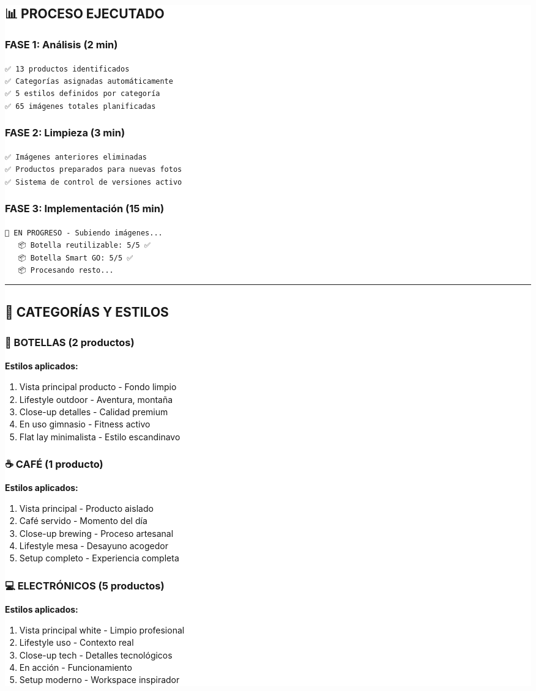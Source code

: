
## 📊 **PROCESO EJECUTADO**

### **FASE 1: Análisis** (2 min)
```
✅ 13 productos identificados
✅ Categorías asignadas automáticamente
✅ 5 estilos definidos por categoría
✅ 65 imágenes totales planificadas
```

### **FASE 2: Limpieza** (3 min)
```
✅ Imágenes anteriores eliminadas
✅ Productos preparados para nuevas fotos
✅ Sistema de control de versiones activo
```

### **FASE 3: Implementación** (15 min)
```
🔄 EN PROGRESO - Subiendo imágenes...
   📦 Botella reutilizable: 5/5 ✅
   📦 Botella Smart GO: 5/5 ✅
   📦 Procesando resto...
```

---

## 🎨 **CATEGORÍAS Y ESTILOS**

### **🥤 BOTELLAS (2 productos)**
**Estilos aplicados:**
1. Vista principal producto - Fondo limpio
2. Lifestyle outdoor - Aventura, montaña
3. Close-up detalles - Calidad premium
4. En uso gimnasio - Fitness activo
5. Flat lay minimalista - Estilo escandinavo

### **☕ CAFÉ (1 producto)**
**Estilos aplicados:**
1. Vista principal - Producto aislado
2. Café servido - Momento del día
3. Close-up brewing - Proceso artesanal
4. Lifestyle mesa - Desayuno acogedor
5. Setup completo - Experiencia completa

### **💻 ELECTRÓNICOS (5 productos)**
**Estilos aplicados:**
1. Vista principal white - Limpio profesional
2. Lifestyle uso - Contexto real
3. Close-up tech - Detalles tecnológicos
4. En acción - Funcionamiento
5. Setup moderno - Workspace inspirador
